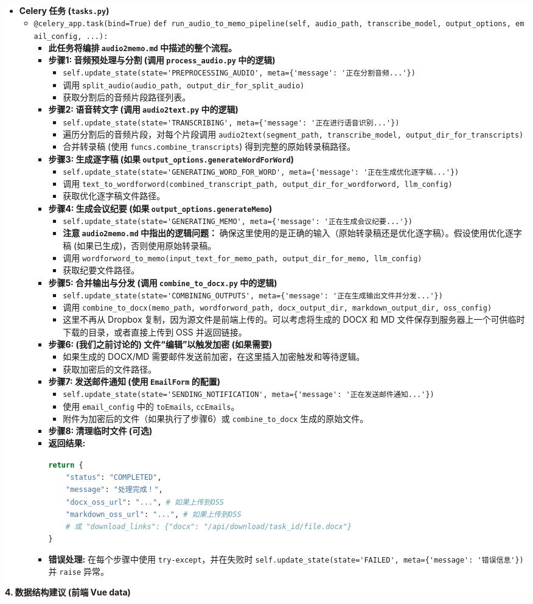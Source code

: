 *   **Celery 任务 (`tasks.py`)**
    *   `@celery_app.task(bind=True)`
      `def run_audio_to_memo_pipeline(self, audio_path, transcribe_model, output_options, email_config, ...):`
        *   **此任务将编排 `audio2memo.md` 中描述的整个流程。**
        *   **步骤1: 音频预处理与分割 (调用 `process_audio.py` 中的逻辑)**
            *   `self.update_state(state='PREPROCESSING_AUDIO', meta={'message': '正在分割音频...'})`
            *   调用 `split_audio(audio_path, output_dir_for_split_audio)`
            *   获取分割后的音频片段路径列表。
        *   **步骤2: 语音转文字 (调用 `audio2text.py` 中的逻辑)**
            *   `self.update_state(state='TRANSCRIBING', meta={'message': '正在进行语音识别...'})`
            *   遍历分割后的音频片段，对每个片段调用 `audio2text(segment_path, transcribe_model, output_dir_for_transcripts)`
            *   合并转录稿 (使用 `funcs.combine_transcripts`) 得到完整的原始转录稿路径。
        *   **步骤3: 生成逐字稿 (如果 `output_options.generateWordForWord`)**
            *   `self.update_state(state='GENERATING_WORD_FOR_WORD', meta={'message': '正在生成优化逐字稿...'})`
            *   调用 `text_to_wordforword(combined_transcript_path, output_dir_for_wordforword, llm_config)`
            *   获取优化逐字稿文件路径。
        *   **步骤4: 生成会议纪要 (如果 `output_options.generateMemo`)**
            *   `self.update_state(state='GENERATING_MEMO', meta={'message': '正在生成会议纪要...'})`
            *   **注意 `audio2memo.md` 中指出的逻辑问题：** 确保这里使用的是正确的输入（原始转录稿还是优化逐字稿）。假设使用优化逐字稿 (如果已生成)，否则使用原始转录稿。
            *   调用 `wordforword_to_memo(input_text_for_memo_path, output_dir_for_memo, llm_config)`
            *   获取纪要文件路径。
        *   **步骤5: 合并输出与分发 (调用 `combine_to_docx.py` 中的逻辑)**
            *   `self.update_state(state='COMBINING_OUTPUTS', meta={'message': '正在生成输出文件并分发...'})`
            *   调用 `combine_to_docx(memo_path, wordforword_path, docx_output_dir, markdown_output_dir, oss_config)`
            *   这里不再从 Dropbox 复制，因为源文件是前端上传的。可以考虑将生成的 DOCX 和 MD 文件保存到服务器上一个可供临时下载的目录，或者直接上传到 OSS 并返回链接。
        *   **步骤6: (我们之前讨论的) 文件“编辑”以触发加密 (如果需要)**
            *   如果生成的 DOCX/MD 需要邮件发送前加密，在这里插入加密触发和等待逻辑。
            *   获取加密后的文件路径。
        *   **步骤7: 发送邮件通知 (使用 `EmailForm` 的配置)**
            *   `self.update_state(state='SENDING_NOTIFICATION', meta={'message': '正在发送邮件通知...'})`
            *   使用 `email_config` 中的 `toEmails`, `ccEmails`。
            *   附件为加密后的文件（如果执行了步骤6）或 `combine_to_docx` 生成的原始文件。
        *   **步骤8: 清理临时文件 (可选)**
        *   **返回结果:**
            ```python
            return {
                "status": "COMPLETED",
                "message": "处理完成！",
                "docx_oss_url": "...", # 如果上传到OSS
                "markdown_oss_url": "...", # 如果上传到OSS
                # 或 "download_links": {"docx": "/api/download/task_id/file.docx"}
            }
            ```
        *   **错误处理:** 在每个步骤中使用 `try-except`，并在失败时 `self.update_state(state='FAILED', meta={'message': '错误信息'})` 并 `raise` 异常。

**4. 数据结构建议 (前端 Vue data)**
